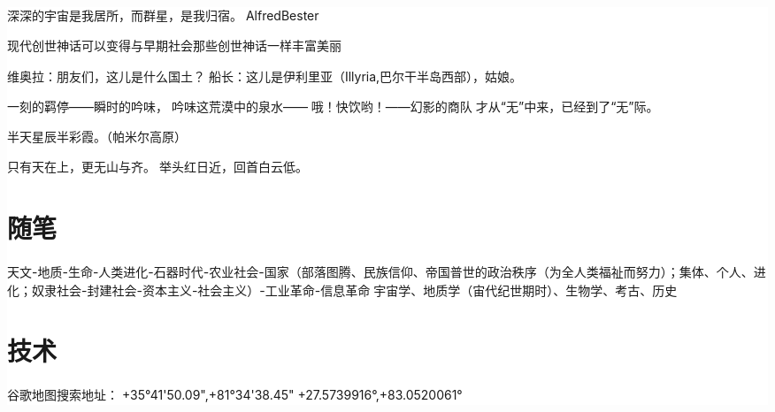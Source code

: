 深深的宇宙是我居所，而群星，是我归宿。 AlfredBester

现代创世神话可以变得与早期社会那些创世神话一样丰富美丽

维奥拉：朋友们，这儿是什么国土？
船长：这儿是伊利里亚（Illyria,巴尔干半岛西部），姑娘。

一刻的羁停——瞬时的吟味，
吟味这荒漠中的泉水——
哦！快饮哟！——幻影的商队
才从“无”中来，已经到了“无”际。

半天星辰半彩霞。（帕米尔高原）

只有天在上，更无山与齐。
举头红日近，回首白云低。


# 随笔
天文-地质-生命-人类进化-石器时代-农业社会-国家（部落图腾、民族信仰、帝国普世的政治秩序（为全人类福祉而努力）；集体、个人、进化；奴隶社会-封建社会-资本主义-社会主义）-工业革命-信息革命
宇宙学、地质学（宙代纪世期时）、生物学、考古、历史


# 技术
谷歌地图搜索地址： +35°41'50.09",+81°34'38.45"
+27.5739916°,+83.0520061°











































